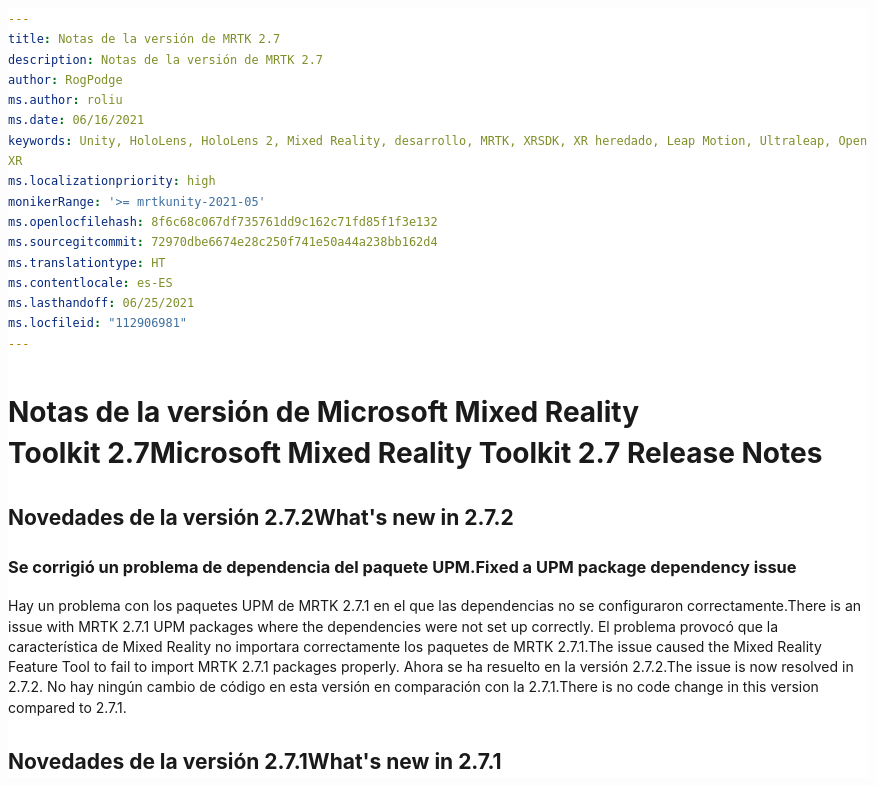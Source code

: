 ```yaml
---
title: Notas de la versión de MRTK 2.7
description: Notas de la versión de MRTK 2.7
author: RogPodge
ms.author: roliu
ms.date: 06/16/2021
keywords: Unity, HoloLens, HoloLens 2, Mixed Reality, desarrollo, MRTK, XRSDK, XR heredado, Leap Motion, Ultraleap, OpenXR
ms.localizationpriority: high
monikerRange: '>= mrtkunity-2021-05'
ms.openlocfilehash: 8f6c68c067df735761dd9c162c71fd85f1f3e132
ms.sourcegitcommit: 72970dbe6674e28c250f741e50a44a238bb162d4
ms.translationtype: HT
ms.contentlocale: es-ES
ms.lasthandoff: 06/25/2021
ms.locfileid: "112906981"
---
```

# <a name="microsoft-mixed-reality-toolkit-27-release-notes"></a><span data-ttu-id="38d9d-104">Notas de la versión de Microsoft Mixed Reality Toolkit 2.7</span><span class="sxs-lookup"><span data-stu-id="38d9d-104">Microsoft Mixed Reality Toolkit 2.7 Release Notes</span></span>

## <a name="whats-new-in-272"></a><span data-ttu-id="38d9d-105">Novedades de la versión 2.7.2</span><span class="sxs-lookup"><span data-stu-id="38d9d-105">What's new in 2.7.2</span></span>

### <a name="fixed-a-upm-package-dependency-issue"></a><span data-ttu-id="38d9d-106">Se corrigió un problema de dependencia del paquete UPM.</span><span class="sxs-lookup"><span data-stu-id="38d9d-106">Fixed a UPM package dependency issue</span></span>

<span data-ttu-id="38d9d-107">Hay un problema con los paquetes UPM de MRTK 2.7.1 en el que las dependencias no se configuraron correctamente.</span><span class="sxs-lookup"><span data-stu-id="38d9d-107">There is an issue with MRTK 2.7.1 UPM packages where the dependencies were not set up correctly.</span></span> <span data-ttu-id="38d9d-108">El problema provocó que la característica de Mixed Reality no importara correctamente los paquetes de MRTK 2.7.1.</span><span class="sxs-lookup"><span data-stu-id="38d9d-108">The issue caused the Mixed Reality Feature Tool to fail to import MRTK 2.7.1 packages properly.</span></span> <span data-ttu-id="38d9d-109">Ahora se ha resuelto en la versión 2.7.2.</span><span class="sxs-lookup"><span data-stu-id="38d9d-109">The issue is now resolved in 2.7.2.</span></span> <span data-ttu-id="38d9d-110">No hay ningún cambio de código en esta versión en comparación con la 2.7.1.</span><span class="sxs-lookup"><span data-stu-id="38d9d-110">There is no code change in this version compared to 2.7.1.</span></span>


## <a name="whats-new-in-271"></a><span data-ttu-id="38d9d-111">Novedades de la versión 2.7.1</span><span class="sxs-lookup"><span data-stu-id="38d9d-111">What's new in 2.7.1</span></span>
